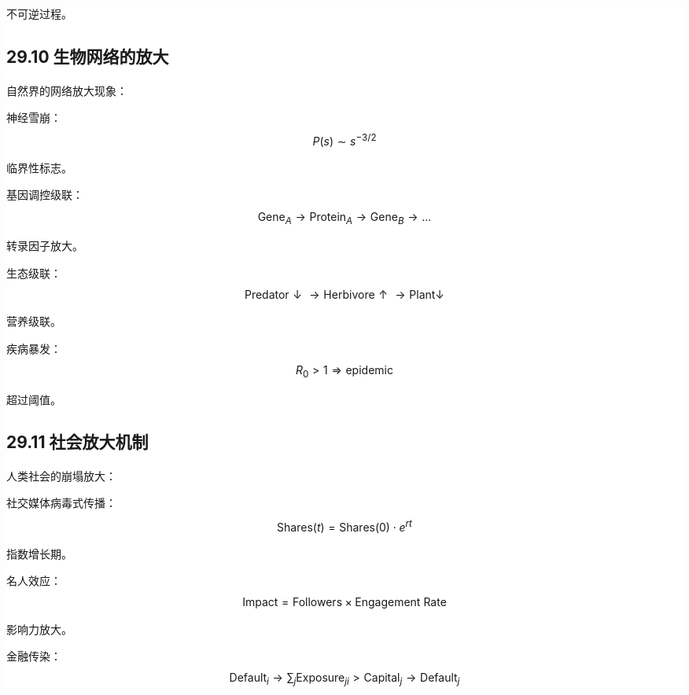 不可逆过程。

## 29.10 生物网络的放大

自然界的网络放大现象：

神经雪崩：
$$
P(s) \sim s^{-3/2}
$$

临界性标志。

基因调控级联：
$$
\text{Gene}_A \to \text{Protein}_A \to \text{Gene}_B \to ...
$$

转录因子放大。

生态级联：
$$
\text{Predator} \downarrow \to \text{Herbivore} \uparrow \to \text{Plant} \downarrow
$$

营养级联。

疾病暴发：
$$
R_0 > 1 \Rightarrow \text{epidemic}
$$

超过阈值。

## 29.11 社会放大机制

人类社会的崩塌放大：

社交媒体病毒式传播：
$$
\text{Shares}(t) = \text{Shares}(0) \cdot e^{rt}
$$

指数增长期。

名人效应：
$$
\text{Impact} = \text{Followers} \times \text{Engagement Rate}
$$

影响力放大。

金融传染：
$$
\text{Default}_i \to \sum_j \text{Exposure}_{ji} > \text{Capital}_j \to \text{Default}_j
$$
